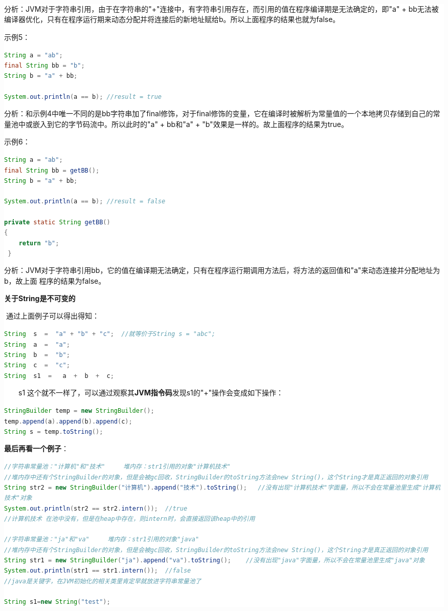 分析：JVM对于字符串引用，由于在字符串的"+"连接中，有字符串引用存在，而引用的值在程序编译期是无法确定的，即"a" + bb无法被编译器优化，只有在程序运行期来动态分配并将连接后的新地址赋给b。所以上面程序的结果也就为false。

示例5：

```java
String a = "ab";
final String bb = "b";
String b = "a" + bb;

System.out.println(a == b); //result = true
```

分析：和示例4中唯一不同的是bb字符串加了final修饰，对于final修饰的变量，它在编译时被解析为常量值的一个本地拷贝存储到自己的常量池中或嵌入到它的字节码流中。所以此时的"a" + bb和"a" + "b"效果是一样的。故上面程序的结果为true。

示例6：

```java
String a = "ab";
final String bb = getBB();
String b = "a" + bb;

System.out.println(a == b); //result = false

private static String getBB() 
{  
    return "b";  
 }
```

分析：JVM对于字符串引用bb，它的值在编译期无法确定，只有在程序运行期调用方法后，将方法的返回值和"a"来动态连接并分配地址为b，故上面 程序的结果为false。

**关于String是不可变的**

​       通过上面例子可以得出得知：

```java
String  s  =  "a" + "b" + "c";  //就等价于String s = "abc";
String  a  =  "a";
String  b  =  "b";
String  c  =  "c";
String  s1  =   a  +  b  +  c;
```

　　s1 这个就不一样了，可以通过观察其**JVM指令码**发现s1的"+"操作会变成如下操作：

```java
StringBuilder temp = new StringBuilder();
temp.append(a).append(b).append(c);
String s = temp.toString();
```

 **最后再看一个例子**：

```java
//字符串常量池："计算机"和"技术"     堆内存：str1引用的对象"计算机技术"  
//堆内存中还有个StringBuilder的对象，但是会被gc回收，StringBuilder的toString方法会new String()，这个String才是真正返回的对象引用
String str2 = new StringBuilder("计算机").append("技术").toString();   //没有出现"计算机技术"字面量，所以不会在常量池里生成"计算机技术"对象
System.out.println(str2 == str2.intern());  //true
//计算机技术 在池中没有，但是在heap中存在，则intern时，会直接返回该heap中的引用

//字符串常量池："ja"和"va"     堆内存：str1引用的对象"java"  
//堆内存中还有个StringBuilder的对象，但是会被gc回收，StringBuilder的toString方法会new String()，这个String才是真正返回的对象引用
String str1 = new StringBuilder("ja").append("va").toString();    //没有出现"java"字面量，所以不会在常量池里生成"java"对象
System.out.println(str1 == str1.intern());  //false
//java是关键字，在JVM初始化的相关类里肯定早就放进字符串常量池了

String s1=new String("test");  
```